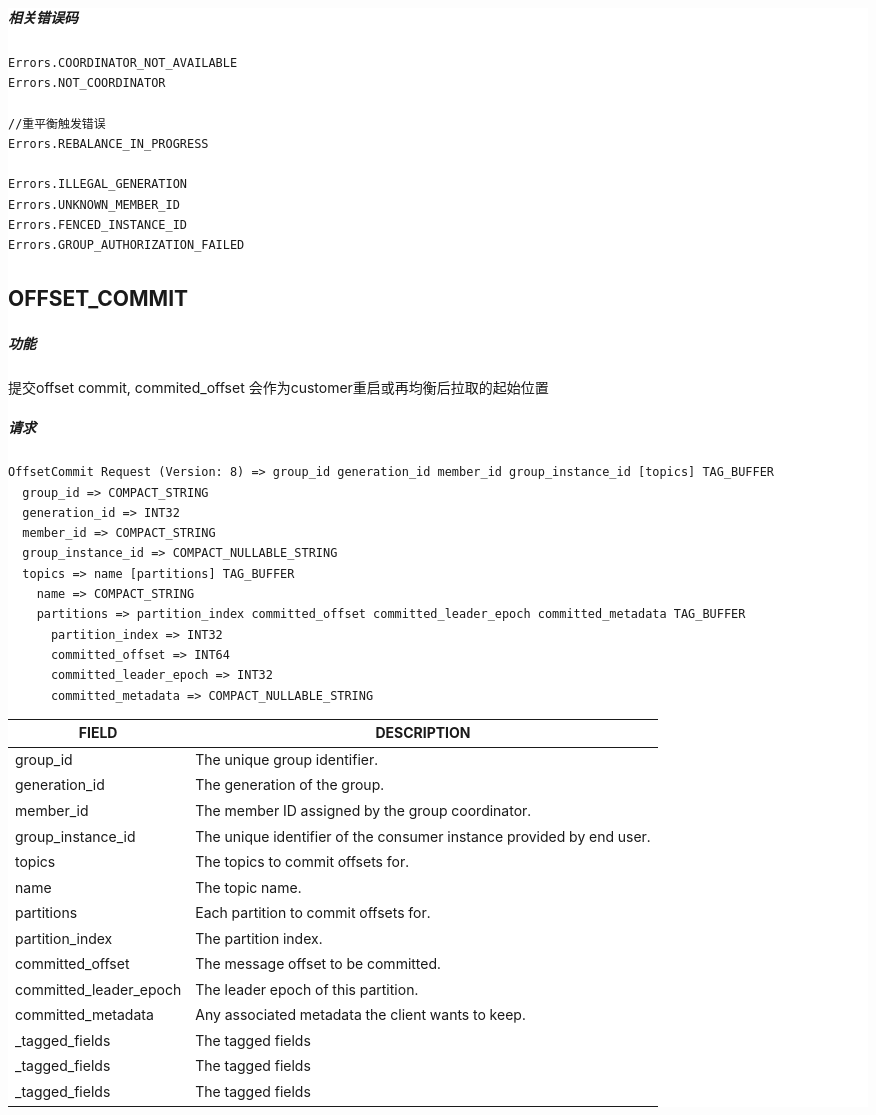 ##### 相关错误码

```
Errors.COORDINATOR_NOT_AVAILABLE
Errors.NOT_COORDINATOR

//重平衡触发错误
Errors.REBALANCE_IN_PROGRESS

Errors.ILLEGAL_GENERATION
Errors.UNKNOWN_MEMBER_ID
Errors.FENCED_INSTANCE_ID
Errors.GROUP_AUTHORIZATION_FAILED
```

## OFFSET_COMMIT

##### 功能

提交offset commit, commited_offset 会作为customer重启或再均衡后拉取的起始位置

##### 请求

```
OffsetCommit Request (Version: 8) => group_id generation_id member_id group_instance_id [topics] TAG_BUFFER 
  group_id => COMPACT_STRING
  generation_id => INT32
  member_id => COMPACT_STRING
  group_instance_id => COMPACT_NULLABLE_STRING
  topics => name [partitions] TAG_BUFFER 
    name => COMPACT_STRING
    partitions => partition_index committed_offset committed_leader_epoch committed_metadata TAG_BUFFER 
      partition_index => INT32
      committed_offset => INT64
      committed_leader_epoch => INT32
      committed_metadata => COMPACT_NULLABLE_STRING
```

| FIELD                  | DESCRIPTION                                                          |
| ---------------------- | -------------------------------------------------------------------- |
| group_id               | The unique group identifier.                                         |
| generation_id          | The generation of the group.                                         |
| member_id              | The member ID assigned by the group coordinator.                     |
| group_instance_id      | The unique identifier of the consumer instance provided by end user. |
| topics                 | The topics to commit offsets for.                                    |
| name                   | The topic name.                                                      |
| partitions             | Each partition to commit offsets for.                                |
| partition_index        | The partition index.                                                 |
| committed_offset       | The message offset to be committed.                                  |
| committed_leader_epoch | The leader epoch of this partition.                                  |
| committed_metadata     | Any associated metadata the client wants to keep.                    |
| _tagged_fields         | The tagged fields                                                    |
| _tagged_fields         | The tagged fields                                                    |
| _tagged_fields         | The tagged fields                                                    |